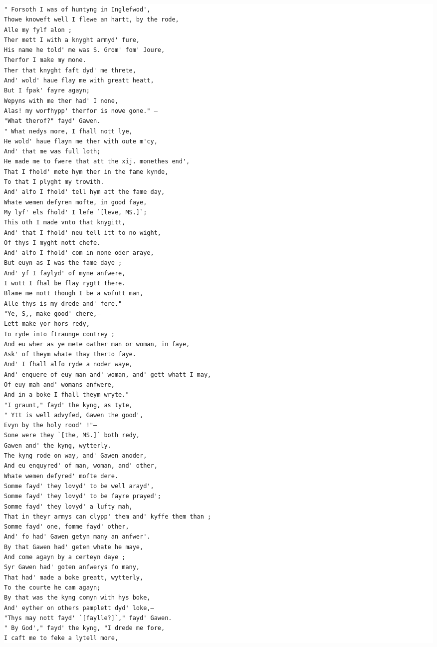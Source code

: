 ```{admonition}
" Forsoth I was of huntyng in Inglefwod',  
Thowe knoweft well I flewe an hartt, by the rode,  
Alle my fylf alon ;  
Ther mett I with a knyght armyd' fure,  
His name he told' me was S. Grom' fom' Joure,  
Therfor I make my mone.  
Ther that knyght faft dyd' me threte,  
And' wold' haue flay me with greatt heatt,  
But I fpak' fayre agayn;  
Wepyns with me ther had' I none,  
Alas! my worfhypp' therfor is nowe gone." —  
"What therof?" fayd' Gawen.  
" What nedys more, I fhall nott lye,  
He wold' haue flayn me ther with oute m'cy,  
And' that me was full loth;  
He made me to fwere that att the xij. monethes end',  
That I fhold' mete hym ther in the fame kynde,  
To that I plyght my trowith.  
And' alfo I fhold' tell hym att the fame day,  
Whate wemen defyren mofte, in good faye,  
My lyf' els fhold' I lefe `[leve, MS.]`;  
This oth I made vnto that knygitt,  
And' that I fhold' neu tell itt to no wight,  
Of thys I myght nott chefe.  
And' alfo I fhold' com in none oder araye,  
But euyn as I was the fame daye ;  
And' yf I faylyd' of myne anfwere,  
I wott I fhal be flay rygtt there.  
Blame me nott though I be a wofutt man,  
Alle thys is my drede and' fere."  
"Ye, S,, make good' chere,—  
Lett make yor hors redy,  
To ryde into ftraunge contrey ;  
And eu wher as ye mete owther man or woman, in faye,  
Ask' of theym whate thay therto faye.  
And' I fhall alfo ryde a noder waye,  
And' enquere of euy man and' woman, and' gett whatt I may,  
Of euy mah and' womans anfwere,  
And in a boke I fhall theym wryte."  
"I graunt," fayd' the kyng, as tyte,  
" Ytt is well advyfed, Gawen the good',  
Evyn by the holy rood' !"—  
Sone were they `[the, MS.]` both redy,  
Gawen and' the kyng, wytterly.  
The kyng rode on way, and' Gawen anoder,  
And eu enquyred' of man, woman, and' other,  
Whate wemen defyred' mofte dere.  
Somme fayd' they lovyd' to be well arayd',  
Somme fayd' they lovyd' to be fayre prayed';  
Somme fayd' they lovyd' a lufty mah,  
That in theyr armys can clypp' them and' kyffe them than ;  
Somme fayd' one, fomme fayd' other,  
And' fo had' Gawen getyn many an anfwer'.  
By that Gawen had' geten whate he maye,  
And come agayn by a certeyn daye ;  
Syr Gawen had' goten anfwerys fo many,  
That had' made a boke greatt, wytterly,  
To the courte he cam agayn;  
By that was the kyng comyn with hys boke,  
And' eyther on others pamplett dyd' loke,—  
"Thys may nott fayd' `[faylle?]`," fayd' Gawen.  
" By God'," fayd' the kyng, "I drede me fore,  
I caft me to feke a lytell more,  
```